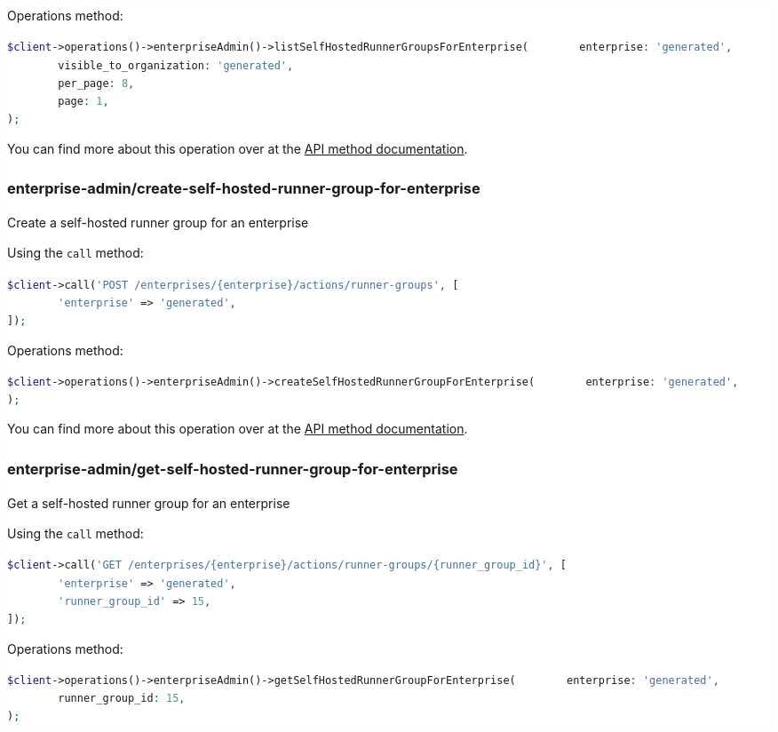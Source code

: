 Operations method:
```php
$client->operations()->enterpriseAdmin()->listSelfHostedRunnerGroupsForEnterprise(        enterprise: 'generated',
        visible_to_organization: 'generated',
        per_page: 8,
        page: 1,
);
```

You can find more about this operation over at the [API method documentation](https://docs.github.com/enterprise-server@3.8/rest/actions/self-hosted-runner-groups#list-self-hosted-runner-groups-for-an-enterprise).


### enterprise-admin/create-self-hosted-runner-group-for-enterprise

Create a self-hosted runner group for an enterprise

Using the `call` method:
```php
$client->call('POST /enterprises/{enterprise}/actions/runner-groups', [
        'enterprise' => 'generated',
]);
```

Operations method:
```php
$client->operations()->enterpriseAdmin()->createSelfHostedRunnerGroupForEnterprise(        enterprise: 'generated',
);
```

You can find more about this operation over at the [API method documentation](https://docs.github.com/enterprise-server@3.8/rest/actions/self-hosted-runner-groups#create-a-self-hosted-runner-group-for-an-enterprise).


### enterprise-admin/get-self-hosted-runner-group-for-enterprise

Get a self-hosted runner group for an enterprise

Using the `call` method:
```php
$client->call('GET /enterprises/{enterprise}/actions/runner-groups/{runner_group_id}', [
        'enterprise' => 'generated',
        'runner_group_id' => 15,
]);
```

Operations method:
```php
$client->operations()->enterpriseAdmin()->getSelfHostedRunnerGroupForEnterprise(        enterprise: 'generated',
        runner_group_id: 15,
);
```
